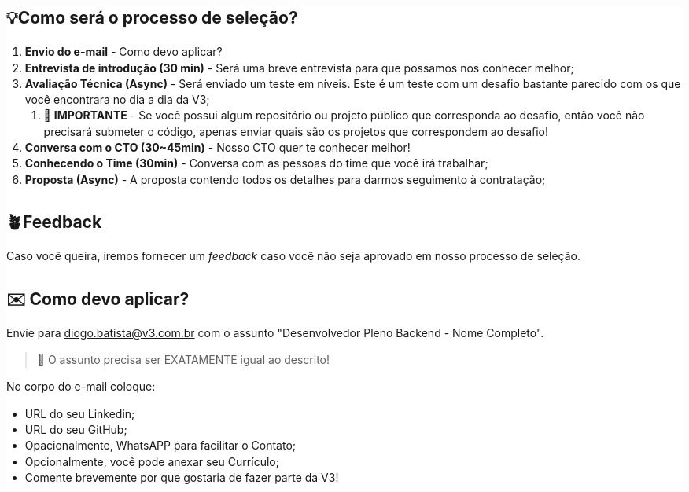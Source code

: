 ## 💡Como será o processo de seleção?

1. **Envio do e-mail** - [Como devo aplicar?](#como-devo-aplicar)
2. **Entrevista de introdução (30 min)** - Será uma breve entrevista para que possamos nos conhecer melhor;
3. **Avaliação Técnica (Async)** - Será enviado um teste em níveis. Este é um teste com um desafio bastante parecido com os que você encontrara no dia a dia da V3;
   1. 🚨 **IMPORTANTE** - Se você possui algum repositório ou projeto público que corresponda ao desafio, então você não precisará submeter o código, apenas enviar quais são os projetos que correspondem ao desafio!
4. **Conversa com o CTO (30~45min)** - Nosso CTO quer te conhecer melhor!
5. **Conhecendo o Time (30min)** - Conversa com as pessoas do time que você irá trabalhar;
6. **Proposta (Async)** - A proposta contendo todos os detalhes para darmos seguimento à contratação;

## 🪴Feedback

Caso você queira, iremos fornecer um _feedback_ caso você não seja aprovado em nosso processo de seleção.

## ✉️ Como devo aplicar?

Envie para diogo.batista@v3.com.br com o assunto "Desenvolvedor Pleno Backend - Nome Completo".

> 🚨 O assunto precisa ser EXATAMENTE igual ao descrito!

No corpo do e-mail coloque:

- URL do seu Linkedin;
- URL do seu GitHub;
- Opacionalmente, WhatsAPP para facilitar o Contato;
- Opcionalmente, você pode anexar seu Currículo;
- Comente brevemente por que gostaria de fazer parte da V3!
